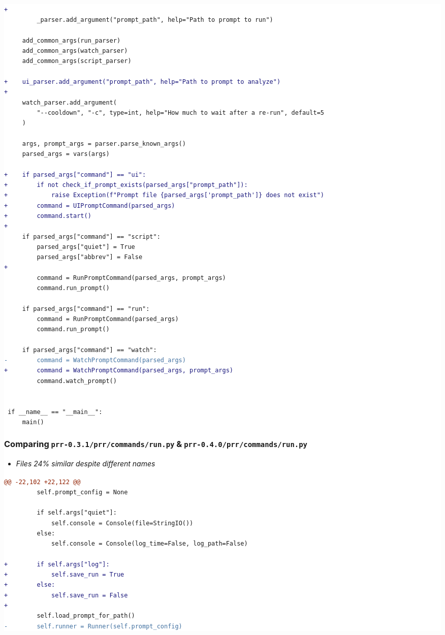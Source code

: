 ```diff
+
         _parser.add_argument("prompt_path", help="Path to prompt to run")
 
     add_common_args(run_parser)
     add_common_args(watch_parser)
     add_common_args(script_parser)
 
+    ui_parser.add_argument("prompt_path", help="Path to prompt to analyze")
+
     watch_parser.add_argument(
         "--cooldown", "-c", type=int, help="How much to wait after a re-run", default=5
     )
 
     args, prompt_args = parser.parse_known_args()
     parsed_args = vars(args)
 
+    if parsed_args["command"] == "ui":
+        if not check_if_prompt_exists(parsed_args["prompt_path"]):
+            raise Exception(f"Prompt file {parsed_args['prompt_path']} does not exist")
+        command = UIPromptCommand(parsed_args)
+        command.start()
+
     if parsed_args["command"] == "script":
         parsed_args["quiet"] = True
         parsed_args["abbrev"] = False
+
         command = RunPromptCommand(parsed_args, prompt_args)
         command.run_prompt()
 
     if parsed_args["command"] == "run":
         command = RunPromptCommand(parsed_args)
         command.run_prompt()
 
     if parsed_args["command"] == "watch":
-        command = WatchPromptCommand(parsed_args)
+        command = WatchPromptCommand(parsed_args, prompt_args)
         command.watch_prompt()
 
 
 if __name__ == "__main__":
     main()
```

### Comparing `prr-0.3.1/prr/commands/run.py` & `prr-0.4.0/prr/commands/run.py`

 * *Files 24% similar despite different names*

```diff
@@ -22,102 +22,122 @@
         self.prompt_config = None
 
         if self.args["quiet"]:
             self.console = Console(file=StringIO())
         else:
             self.console = Console(log_time=False, log_path=False)
 
+        if self.args["log"]:
+            self.save_run = True
+        else:
+            self.save_run = False
+
         self.load_prompt_for_path()
-        self.runner = Runner(self.prompt_config)
```